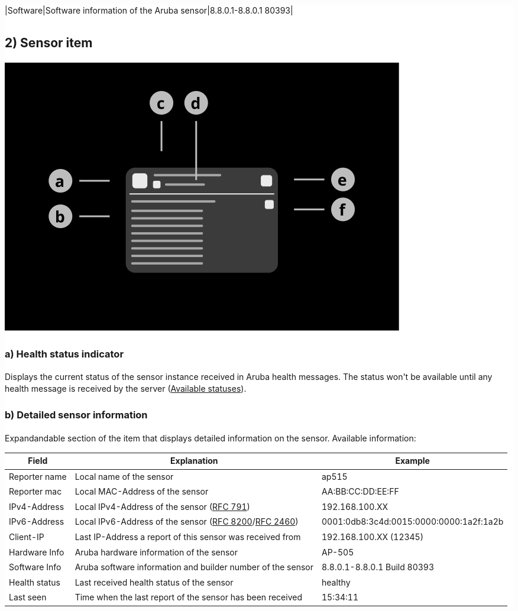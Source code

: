|Software|Software information of the Aruba sensor|8.8.0.1-8.8.0.1 80393|

## 2) Sensor item

![Sensor Item Scheme](../images/app_sensors_item.svg)

### a) Health status indicator

Displays the current status of the sensor instance received in Aruba health messages. The status won't be available until any health message is received by the server ([Available statuses](#available-health-statuses)).

### b) Detailed sensor information

Expandandable section of the item that displays detailed information on the sensor. Available information:

|Field|Explanation|Example|
|-|-|-|
|Reporter name|Local name of the sensor|ap515|
|Reporter mac|Local MAC-Address of the sensor|AA:BB:CC:DD:EE:FF|
|IPv4-Address|Local IPv4-Address of the sensor ([RFC 791](https://datatracker.ietf.org/doc/html/rfc791))|192.168.100.XX|
|IPv6-Address|Local IPv6-Address of the sensor ([RFC 8200](https://datatracker.ietf.org/doc/html/rfc8200)/[RFC 2460](https://datatracker.ietf.org/doc/html/rfc2460))|0001:0db8:3c4d:0015:0000:0000:1a2f:1a2b|
|Client-IP|Last IP-Address a report of this sensor was received from|192.168.100.XX (12345)|
|Hardware Info|Aruba hardware information of the sensor|AP-505|
|Software Info|Aruba software information and builder number of the sensor|8.8.0.1-8.8.0.1 Build 80393|
|Health status|Last received health status of the sensor|healthy|
|Last seen|Time when the last report of the sensor has been received|15:34:11|
